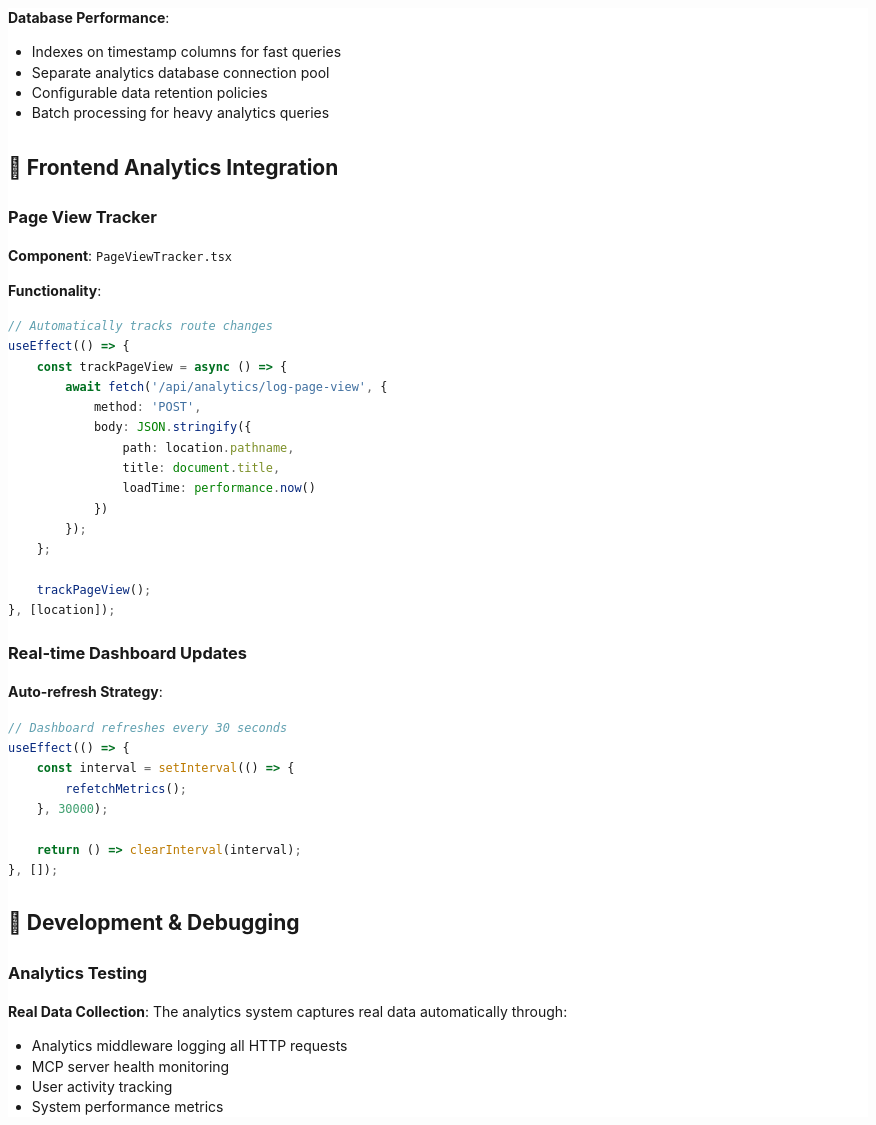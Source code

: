 **Database Performance**:
- Indexes on timestamp columns for fast queries
- Separate analytics database connection pool
- Configurable data retention policies
- Batch processing for heavy analytics queries

## 📱 Frontend Analytics Integration

### Page View Tracker

**Component**: `PageViewTracker.tsx`

**Functionality**:
```typescript
// Automatically tracks route changes
useEffect(() => {
    const trackPageView = async () => {
        await fetch('/api/analytics/log-page-view', {
            method: 'POST',
            body: JSON.stringify({
                path: location.pathname,
                title: document.title,
                loadTime: performance.now()
            })
        });
    };
    
    trackPageView();
}, [location]);
```

### Real-time Dashboard Updates

**Auto-refresh Strategy**:
```typescript
// Dashboard refreshes every 30 seconds
useEffect(() => {
    const interval = setInterval(() => {
        refetchMetrics();
    }, 30000);
    
    return () => clearInterval(interval);
}, []);
```

## 🔧 Development & Debugging

### Analytics Testing

**Real Data Collection**:
The analytics system captures real data automatically through:
- Analytics middleware logging all HTTP requests
- MCP server health monitoring
- User activity tracking
- System performance metrics
